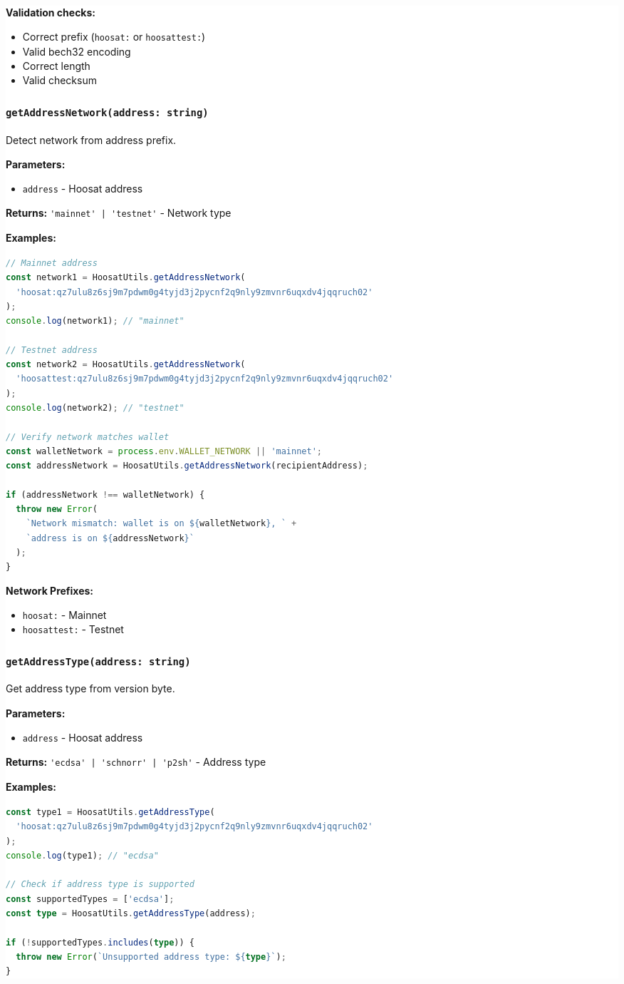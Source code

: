 **Validation checks:**
- Correct prefix (`hoosat:` or `hoosattest:`)
- Valid bech32 encoding
- Correct length
- Valid checksum

### `getAddressNetwork(address: string)`

Detect network from address prefix.

**Parameters:**
- `address` - Hoosat address

**Returns:** `'mainnet' | 'testnet'` - Network type

**Examples:**
```typescript
// Mainnet address
const network1 = HoosatUtils.getAddressNetwork(
  'hoosat:qz7ulu8z6sj9m7pdwm0g4tyjd3j2pycnf2q9nly9zmvnr6uqxdv4jqqruch02'
);
console.log(network1); // "mainnet"

// Testnet address
const network2 = HoosatUtils.getAddressNetwork(
  'hoosattest:qz7ulu8z6sj9m7pdwm0g4tyjd3j2pycnf2q9nly9zmvnr6uqxdv4jqqruch02'
);
console.log(network2); // "testnet"

// Verify network matches wallet
const walletNetwork = process.env.WALLET_NETWORK || 'mainnet';
const addressNetwork = HoosatUtils.getAddressNetwork(recipientAddress);

if (addressNetwork !== walletNetwork) {
  throw new Error(
    `Network mismatch: wallet is on ${walletNetwork}, ` +
    `address is on ${addressNetwork}`
  );
}
```

**Network Prefixes:**
- `hoosat:` - Mainnet
- `hoosattest:` - Testnet

### `getAddressType(address: string)`

Get address type from version byte.

**Parameters:**
- `address` - Hoosat address

**Returns:** `'ecdsa' | 'schnorr' | 'p2sh'` - Address type

**Examples:**
```typescript
const type1 = HoosatUtils.getAddressType(
  'hoosat:qz7ulu8z6sj9m7pdwm0g4tyjd3j2pycnf2q9nly9zmvnr6uqxdv4jqqruch02'
);
console.log(type1); // "ecdsa"

// Check if address type is supported
const supportedTypes = ['ecdsa'];
const type = HoosatUtils.getAddressType(address);

if (!supportedTypes.includes(type)) {
  throw new Error(`Unsupported address type: ${type}`);
}
```